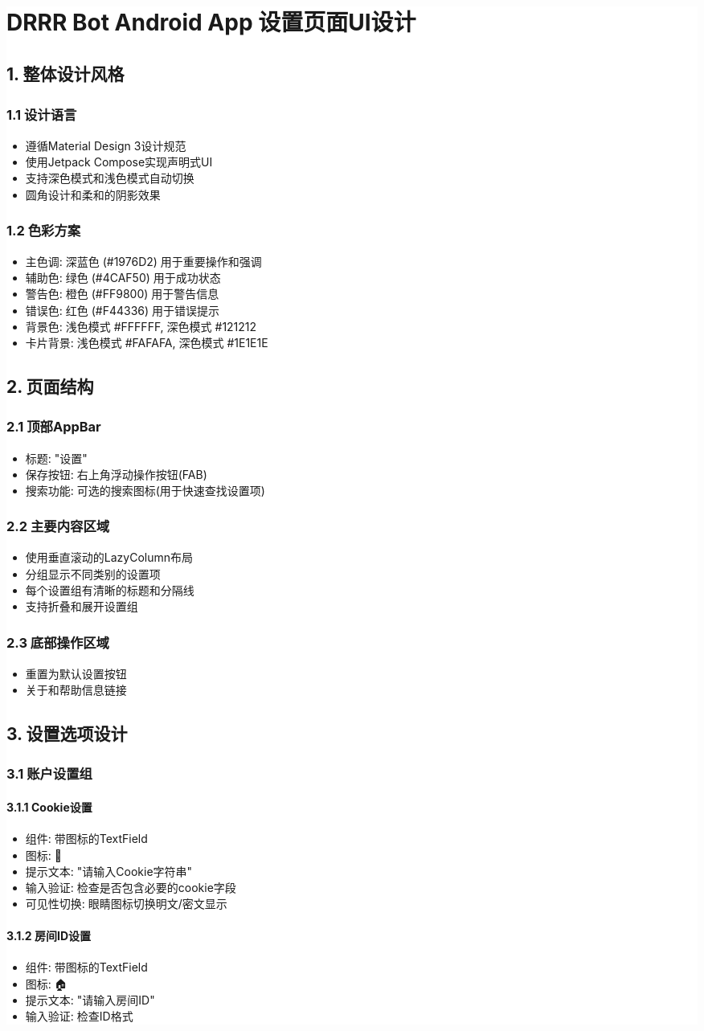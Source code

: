 # DRRR Bot Android App 设置页面UI设计

## 1. 整体设计风格

### 1.1 设计语言
- 遵循Material Design 3设计规范
- 使用Jetpack Compose实现声明式UI
- 支持深色模式和浅色模式自动切换
- 圆角设计和柔和的阴影效果

### 1.2 色彩方案
- 主色调: 深蓝色 (#1976D2) 用于重要操作和强调
- 辅助色: 绿色 (#4CAF50) 用于成功状态
- 警告色: 橙色 (#FF9800) 用于警告信息
- 错误色: 红色 (#F44336) 用于错误提示
- 背景色: 浅色模式 #FFFFFF, 深色模式 #121212
- 卡片背景: 浅色模式 #FAFAFA, 深色模式 #1E1E1E

## 2. 页面结构

### 2.1 顶部AppBar
- 标题: "设置"
- 保存按钮: 右上角浮动操作按钮(FAB)
- 搜索功能: 可选的搜索图标(用于快速查找设置项)

### 2.2 主要内容区域
- 使用垂直滚动的LazyColumn布局
- 分组显示不同类别的设置项
- 每个设置组有清晰的标题和分隔线
- 支持折叠和展开设置组

### 2.3 底部操作区域
- 重置为默认设置按钮
- 关于和帮助信息链接

## 3. 设置选项设计

### 3.1 账户设置组
#### 3.1.1 Cookie设置
- 组件: 带图标的TextField
- 图标: 🔐
- 提示文本: "请输入Cookie字符串"
- 输入验证: 检查是否包含必要的cookie字段
- 可见性切换: 眼睛图标切换明文/密文显示

#### 3.1.2 房间ID设置
- 组件: 带图标的TextField
- 图标: 🏠
- 提示文本: "请输入房间ID"
- 输入验证: 检查ID格式
